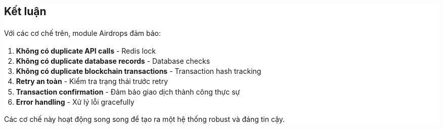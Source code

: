 ## Kết luận

Với các cơ chế trên, module Airdrops đảm bảo:

1. **Không có duplicate API calls** - Redis lock
2. **Không có duplicate database records** - Database checks
3. **Không có duplicate blockchain transactions** - Transaction hash tracking
4. **Retry an toàn** - Kiểm tra trạng thái trước retry
5. **Transaction confirmation** - Đảm bảo giao dịch thành công thực sự
6. **Error handling** - Xử lý lỗi gracefully

Các cơ chế này hoạt động song song để tạo ra một hệ thống robust và đáng tin cậy. 
